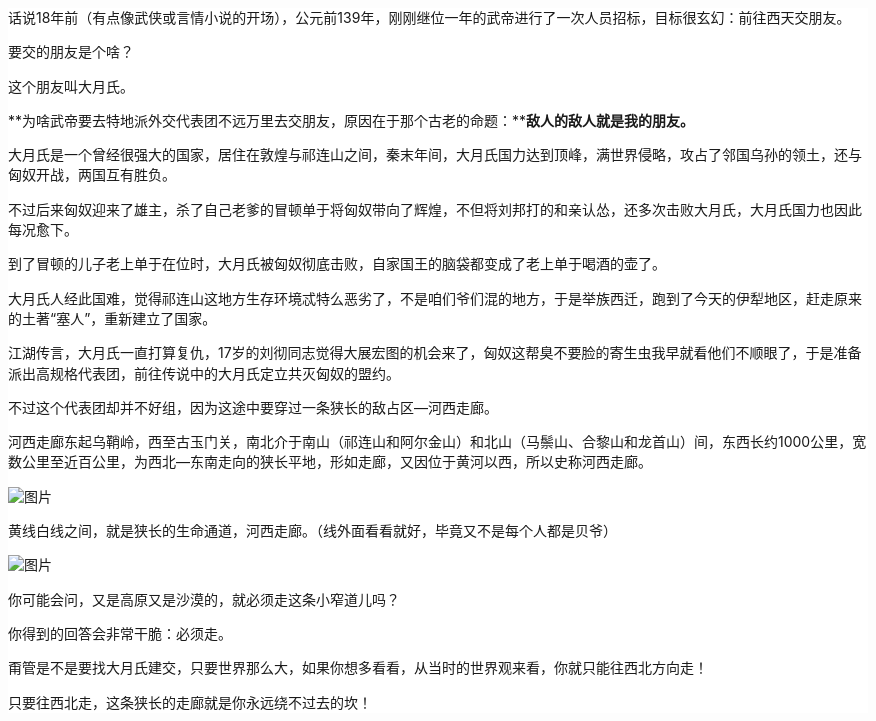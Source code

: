 

话说18年前（有点像武侠或言情小说的开场），公元前139年，刚刚继位一年的武帝进行了一次人员招标，目标很玄幻：前往西天交朋友。



要交的朋友是个啥？



这个朋友叫大月氏。



**为啥武帝要去特地派外交代表团不远万里去交朋友，原因在于那个古老的命题：****敌人的敌人就是我的朋友。**



大月氏是一个曾经很强大的国家，居住在敦煌与祁连山之间，秦末年间，大月氏国力达到顶峰，满世界侵略，攻占了邻国乌孙的领土，还与匈奴开战，两国互有胜负。



不过后来匈奴迎来了雄主，杀了自己老爹的冒顿单于将匈奴带向了辉煌，不但将刘邦打的和亲认怂，还多次击败大月氏，大月氏国力也因此每况愈下。



到了冒顿的儿子老上单于在位时，大月氏被匈奴彻底击败，自家国王的脑袋都变成了老上单于喝酒的壶了。



大月氏人经此国难，觉得祁连山这地方生存环境忒特么恶劣了，不是咱们爷们混的地方，于是举族西迁，跑到了今天的伊犁地区，赶走原来的土著“塞人”，重新建立了国家。



江湖传言，大月氏一直打算复仇，17岁的刘彻同志觉得大展宏图的机会来了，匈奴这帮臭不要脸的寄生虫我早就看他们不顺眼了，于是准备派出高规格代表团，前往传说中的大月氏定立共灭匈奴的盟约。



不过这个代表团却并不好组，因为这途中要穿过一条狭长的敌占区—河西走廊。



河西走廊东起乌鞘岭，西至古玉门关，南北介于南山（祁连山和阿尔金山）和北山（马鬃山、合黎山和龙首山）间，东西长约1000公里，宽数公里至近百公里，为西北—东南走向的狭长平地，形如走廊，又因位于黄河以西，所以史称河西走廊。



![图片](../img/第二十八战：打通河西走廊（全）匈奴梦魇的冠军侯.assets/640-20220427165010063.jpeg)



黄线白线之间，就是狭长的生命通道，河西走廊。（线外面看看就好，毕竟又不是每个人都是贝爷）



![图片](../img/第二十八战：打通河西走廊（全）匈奴梦魇的冠军侯.assets/640-20220427165011121.gif)



你可能会问，又是高原又是沙漠的，就必须走这条小窄道儿吗？



你得到的回答会非常干脆：必须走。



甭管是不是要找大月氏建交，只要世界那么大，如果你想多看看，从当时的世界观来看，你就只能往西北方向走！



只要往西北走，这条狭长的走廊就是你永远绕不过去的坎！



